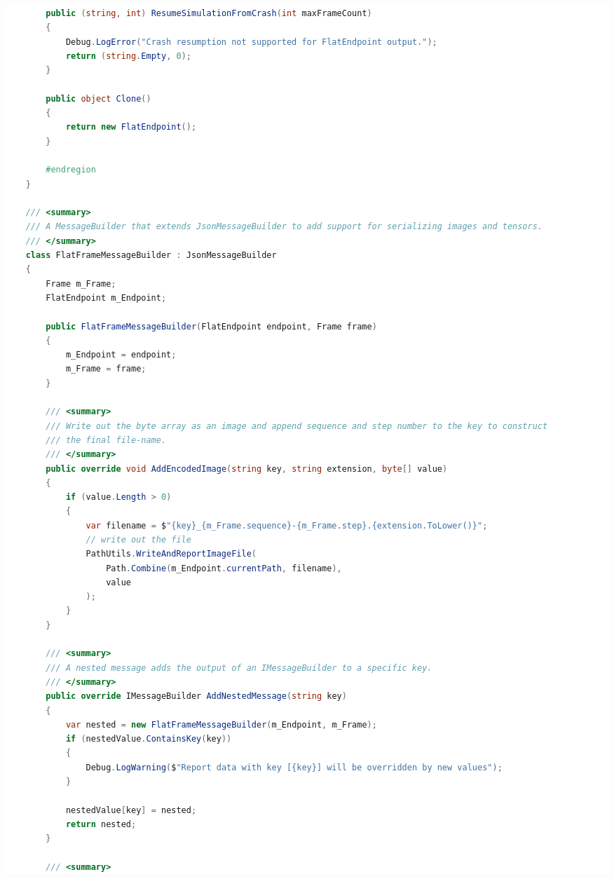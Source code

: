 ```csharp
        public (string, int) ResumeSimulationFromCrash(int maxFrameCount)
        {
            Debug.LogError("Crash resumption not supported for FlatEndpoint output.");
            return (string.Empty, 0);
        }

        public object Clone()
        {
            return new FlatEndpoint();
        }

        #endregion
    }

    /// <summary>
    /// A MessageBuilder that extends JsonMessageBuilder to add support for serializing images and tensors.
    /// </summary>
    class FlatFrameMessageBuilder : JsonMessageBuilder
    {
        Frame m_Frame;
        FlatEndpoint m_Endpoint;

        public FlatFrameMessageBuilder(FlatEndpoint endpoint, Frame frame)
        {
            m_Endpoint = endpoint;
            m_Frame = frame;
        }

        /// <summary>
        /// Write out the byte array as an image and append sequence and step number to the key to construct
        /// the final file-name.
        /// </summary>
        public override void AddEncodedImage(string key, string extension, byte[] value)
        {
            if (value.Length > 0)
            {
                var filename = $"{key}_{m_Frame.sequence}-{m_Frame.step}.{extension.ToLower()}";
                // write out the file
                PathUtils.WriteAndReportImageFile(
                    Path.Combine(m_Endpoint.currentPath, filename),
                    value
                );
            }
        }

        /// <summary>
        /// A nested message adds the output of an IMessageBuilder to a specific key.
        /// </summary>
        public override IMessageBuilder AddNestedMessage(string key)
        {
            var nested = new FlatFrameMessageBuilder(m_Endpoint, m_Frame);
            if (nestedValue.ContainsKey(key))
            {
                Debug.LogWarning($"Report data with key [{key}] will be overridden by new values");
            }

            nestedValue[key] = nested;
            return nested;
        }

        /// <summary>
```